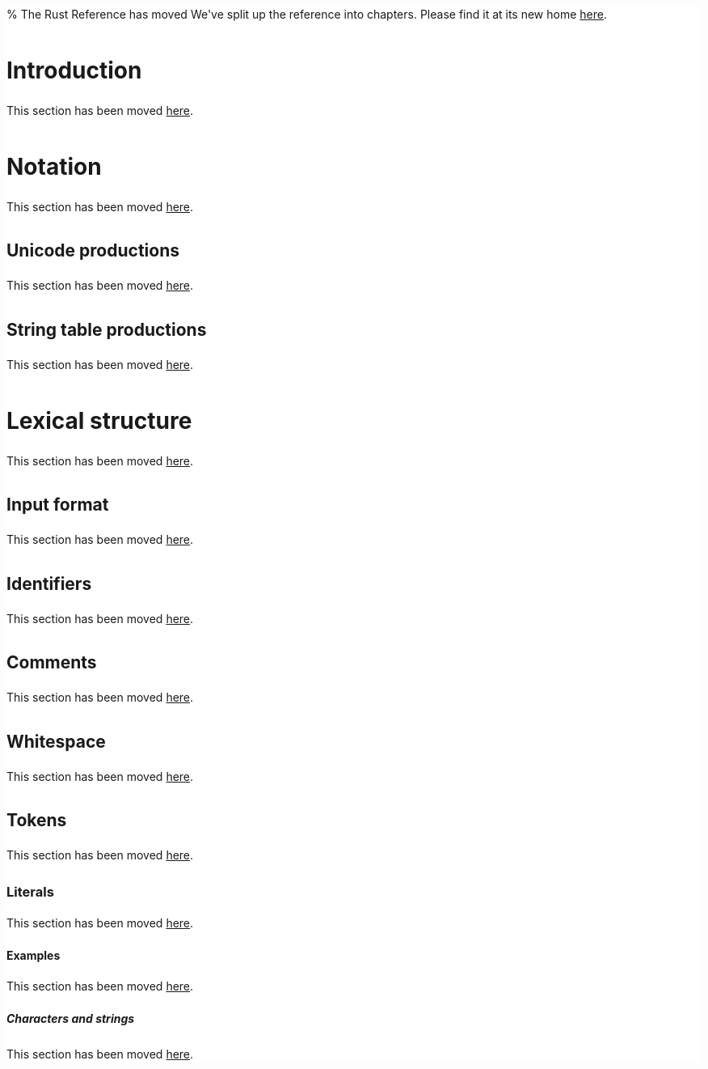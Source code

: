 % The Rust Reference has moved
We've split up the reference into chapters. Please find it at its new home [here](reference/index.html).

# Introduction
This section has been moved [here](reference/introduction.html#introduction).

# Notation
This section has been moved [here](reference/notation.html#notation).

## Unicode productions
This section has been moved [here](reference/unicode-productions.html#unicode-productions).

## String table productions
This section has been moved [here](reference/string-table-productions.html#string-table-productions).

# Lexical structure
This section has been moved [here](reference/lexical-structure.html#lexical-structure).

## Input format
This section has been moved [here](reference/input-format.html#input-format).

## Identifiers
This section has been moved [here](reference/identifiers.html#identifiers).

## Comments
This section has been moved [here](reference/comments.html#comments).

## Whitespace
This section has been moved [here](reference/whitespace.html#whitespace).

## Tokens
This section has been moved [here](reference/tokens.html#tokens).

### Literals
This section has been moved [here](reference/tokens.html#literals).

#### Examples
This section has been moved [here](reference/tokens.html#examples).

##### Characters and strings
This section has been moved [here](reference/tokens.html#characters-and-strings).
